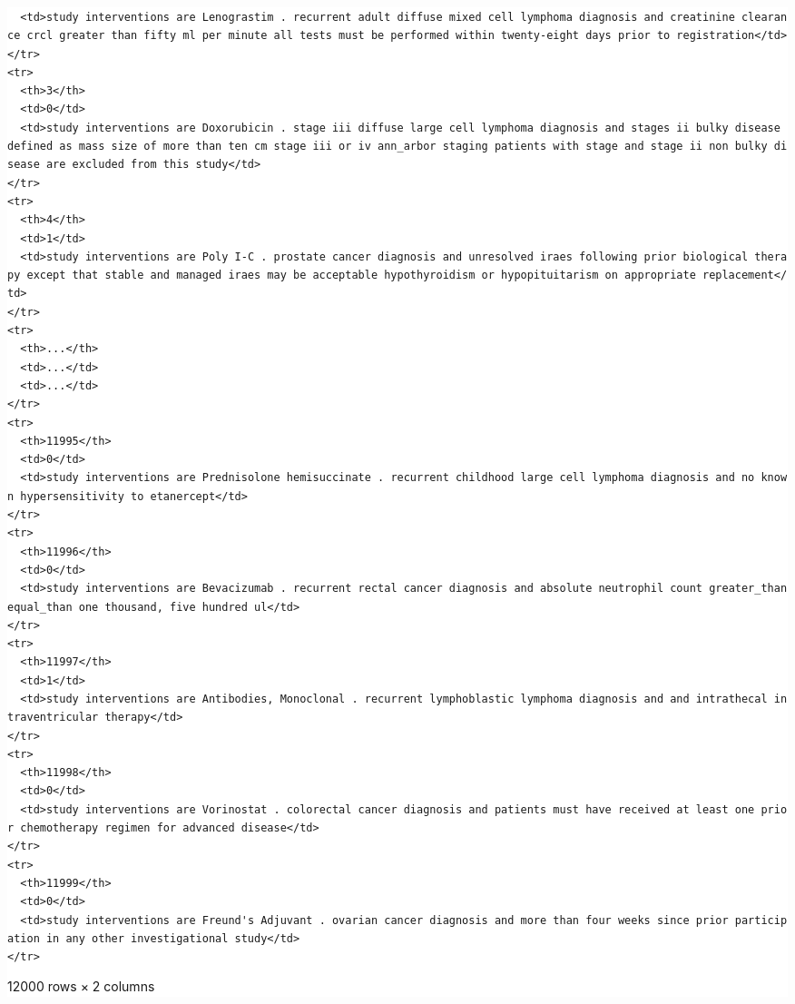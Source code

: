       <td>study interventions are Lenograstim . recurrent adult diffuse mixed cell lymphoma diagnosis and creatinine clearance crcl greater than fifty ml per minute all tests must be performed within twenty-eight days prior to registration</td>
    </tr>
    <tr>
      <th>3</th>
      <td>0</td>
      <td>study interventions are Doxorubicin . stage iii diffuse large cell lymphoma diagnosis and stages ii bulky disease defined as mass size of more than ten cm stage iii or iv ann_arbor staging patients with stage and stage ii non bulky disease are excluded from this study</td>
    </tr>
    <tr>
      <th>4</th>
      <td>1</td>
      <td>study interventions are Poly I-C . prostate cancer diagnosis and unresolved iraes following prior biological therapy except that stable and managed iraes may be acceptable hypothyroidism or hypopituitarism on appropriate replacement</td>
    </tr>
    <tr>
      <th>...</th>
      <td>...</td>
      <td>...</td>
    </tr>
    <tr>
      <th>11995</th>
      <td>0</td>
      <td>study interventions are Prednisolone hemisuccinate . recurrent childhood large cell lymphoma diagnosis and no known hypersensitivity to etanercept</td>
    </tr>
    <tr>
      <th>11996</th>
      <td>0</td>
      <td>study interventions are Bevacizumab . recurrent rectal cancer diagnosis and absolute neutrophil count greater_than equal_than one thousand, five hundred ul</td>
    </tr>
    <tr>
      <th>11997</th>
      <td>1</td>
      <td>study interventions are Antibodies, Monoclonal . recurrent lymphoblastic lymphoma diagnosis and and intrathecal intraventricular therapy</td>
    </tr>
    <tr>
      <th>11998</th>
      <td>0</td>
      <td>study interventions are Vorinostat . colorectal cancer diagnosis and patients must have received at least one prior chemotherapy regimen for advanced disease</td>
    </tr>
    <tr>
      <th>11999</th>
      <td>0</td>
      <td>study interventions are Freund's Adjuvant . ovarian cancer diagnosis and more than four weeks since prior participation in any other investigational study</td>
    </tr>
  </tbody>
</table>
<p>12000 rows × 2 columns</p>
</div>
